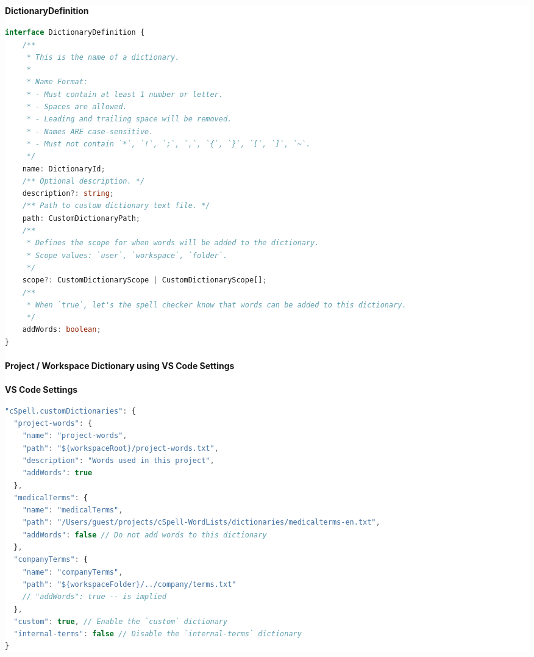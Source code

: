 **DictionaryDefinition**

```ts
interface DictionaryDefinition {
    /**
     * This is the name of a dictionary.
     *
     * Name Format:
     * - Must contain at least 1 number or letter.
     * - Spaces are allowed.
     * - Leading and trailing space will be removed.
     * - Names ARE case-sensitive.
     * - Must not contain `*`, `!`, `;`, `,`, `{`, `}`, `[`, `]`, `~`.
     */
    name: DictionaryId;
    /** Optional description. */
    description?: string;
    /** Path to custom dictionary text file. */
    path: CustomDictionaryPath;
    /**
     * Defines the scope for when words will be added to the dictionary.
     * Scope values: `user`, `workspace`, `folder`.
     */
    scope?: CustomDictionaryScope | CustomDictionaryScope[];
    /**
     * When `true`, let's the spell checker know that words can be added to this dictionary.
     */
    addWords: boolean;
}
```

#### Project / Workspace Dictionary using VS Code Settings

**VS Code Settings**

```js
"cSpell.customDictionaries": {
  "project-words": {
    "name": "project-words",
    "path": "${workspaceRoot}/project-words.txt",
    "description": "Words used in this project",
    "addWords": true
  },
  "medicalTerms": {
    "name": "medicalTerms",
    "path": "/Users/guest/projects/cSpell-WordLists/dictionaries/medicalterms-en.txt",
    "addWords": false // Do not add words to this dictionary
  },
  "companyTerms": {
    "name": "companyTerms",
    "path": "${workspaceFolder}/../company/terms.txt"
    // "addWords": true -- is implied
  },
  "custom": true, // Enable the `custom` dictionary
  "internal-terms": false // Disable the `internal-terms` dictionary
}
```
